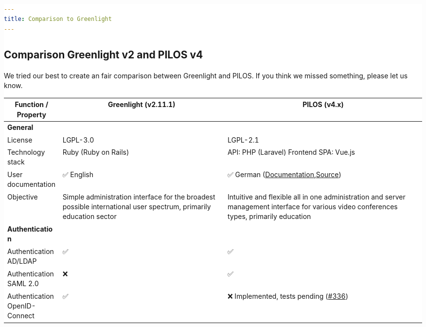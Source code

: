 ```yaml
---
title: Comparison to Greenlight
---
```


## Comparison Greenlight v2 and PILOS v4

We tried our best to create an fair comparison between Greenlight and PILOS. If you think we missed something, please let us know.

| Function / Property                                                               | Greenlight (v2.11.1)                                                                                                                                      | PILOS (v4.x)                                                                                                                                                                                                                                                         |
| --------------------------------------------------------------------------------- | --------------------------------------------------------------------------------------------------------------------------------------------------------- | -------------------------------------------------------------------------------------------------------------------------------------------------------------------------------------------------------------------------------------------------------------------- |
| **General**                                                                       |                                                                                                                                                           |                                                                                                                                                                                                                                                                      |
| License                                                                           | LGPL-3.0                                                                                                                                                  | LGPL-2.1                                                                                                                                                                                                                                                             |
| Technology stack                                                                  | Ruby (Ruby on Rails)                                                                                                                                      | API: PHP (Laravel) Frontend SPA: Vue.js                                                                                                                                                                                                                              |
| User documentation                                                                | ✅ English                                                                                                                                                | ✅ German ([Documentation](https://thm-health.github.io/PILOS-Docs/),[Source](https://github.com/THM-Health/PILOS-Docs))                                                                                                                                             |
| Objective                                                                         | Simple administration interface for the broadest possible international user spectrum, primarily education sector                                         | Intuitive and flexible all in one administration and server management interface for various video conferences types, primarily education                                                                                                                            |
| **Authentication**                                                                |                                                                                                                                                           |                                                                                                                                                                                                                                                                      |
| Authentication AD/LDAP                                                            | ✅                                                                                                                                                        | ✅                                                                                                                                                                                                                                                                   |
| Authentication SAML 2.0                                                           | ❌                                                                                                                                                        | ✅                                                                                                                                                                                                                                                                   |
| Authentication OpenID-Connect                                                     | ✅                                                                                                                                                        | ❌ Implemented, tests pending ([#336](https://github.com/THM-Health/PILOS/pull/139336))                                                                                                                                                                              |